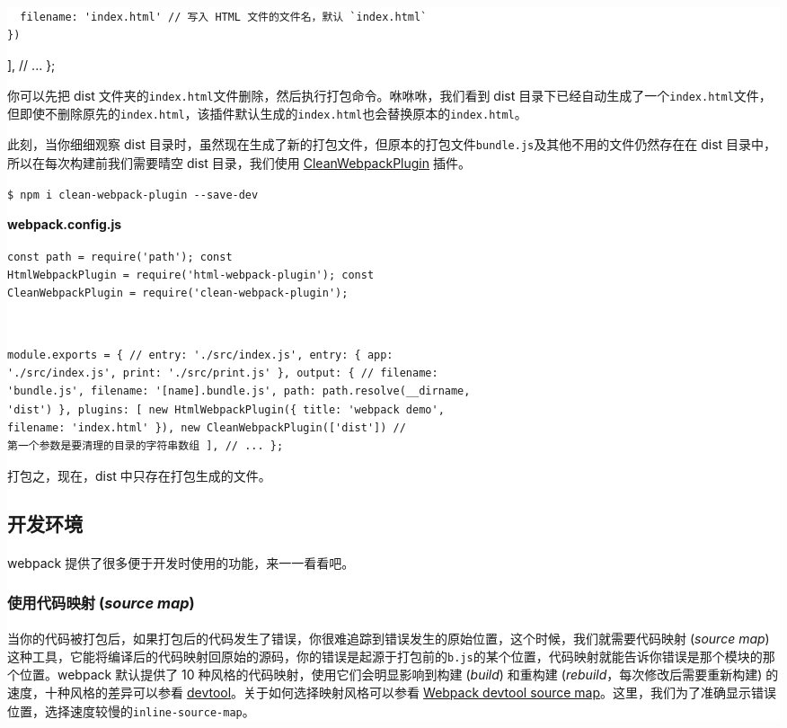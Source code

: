       filename: 'index.html' // 写入 HTML 文件的文件名，默认 `index.html`
    })
  ],
  // ...
};</code>

你可以先把 dist 文件夹的`index.html`文件删除，然后执行打包命令。咻咻咻，我们看到 dist 目录下已经自动生成了一个`index.html`文件，但即使不删除原先的`index.html`，该插件默认生成的`index.html`也会替换原本的`index.html`。

此刻，当你细细观察 dist 目录时，虽然现在生成了新的打包文件，但原本的打包文件`bundle.js`及其他不用的文件仍然存在在 dist 目录中，所以在每次构建前我们需要晴空 dist 目录，我们使用 [CleanWebpackPlugin](https://github.com/johnagan/clean-webpack-plugin) 插件。

<code class="bash">$ npm i clean-webpack-plugin --save-dev</code>

**webpack.config.js**

<code class="js">const path = require('path');
const HtmlWebpackPlugin = require('html-webpack-plugin');
const CleanWebpackPlugin = require('clean-webpack-plugin');

module.exports = {
  // entry: './src/index.js',
  entry: {
    app: './src/index.js',
    print: './src/print.js'
  },
  output: {
    // filename: 'bundle.js',
    filename: '[name].bundle.js',
    path: path.resolve(__dirname, 'dist')
  },
  plugins: [
    new HtmlWebpackPlugin({
      title: 'webpack demo',
      filename: 'index.html'
    }),
    new CleanWebpackPlugin(['dist']) // 第一个参数是要清理的目录的字符串数组
  ],
  // ...
};</code>

打包之，现在，dist 中只存在打包生成的文件。

## 开发环境

webpack 提供了很多便于开发时使用的功能，来一一看看吧。

### 使用代码映射 (_source map_)

当你的代码被打包后，如果打包后的代码发生了错误，你很难追踪到错误发生的原始位置，这个时候，我们就需要代码映射 (_source map_) 这种工具，它能将编译后的代码映射回原始的源码，你的错误是起源于打包前的`b.js`的某个位置，代码映射就能告诉你错误是那个模块的那个位置。webpack 默认提供了 10 种风格的代码映射，使用它们会明显影响到构建 (_build_) 和重构建 (_rebuild_，每次修改后需要重新构建) 的速度，十种风格的差异可以参看 [devtool](https://webpack.js.org/configuration/devtool/#devtool)。关于如何选择映射风格可以参看 [Webpack devtool source map](http://cheng.logdown.com/posts/2016/03/25/679045)。这里，我们为了准确显示错误位置，选择速度较慢的`inline-source-map`。
